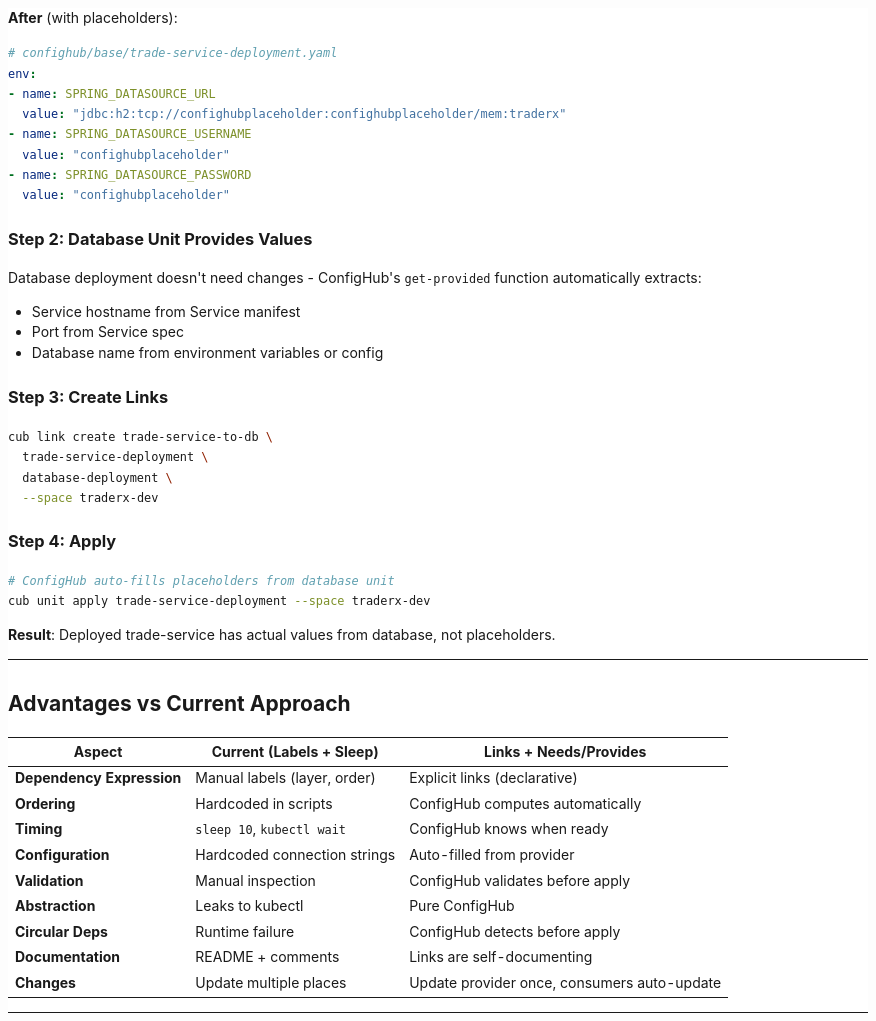 **After** (with placeholders):
```yaml
# confighub/base/trade-service-deployment.yaml
env:
- name: SPRING_DATASOURCE_URL
  value: "jdbc:h2:tcp://confighubplaceholder:confighubplaceholder/mem:traderx"
- name: SPRING_DATASOURCE_USERNAME
  value: "confighubplaceholder"
- name: SPRING_DATASOURCE_PASSWORD
  value: "confighubplaceholder"
```

### Step 2: Database Unit Provides Values

Database deployment doesn't need changes - ConfigHub's `get-provided` function automatically extracts:
- Service hostname from Service manifest
- Port from Service spec
- Database name from environment variables or config

### Step 3: Create Links

```bash
cub link create trade-service-to-db \
  trade-service-deployment \
  database-deployment \
  --space traderx-dev
```

### Step 4: Apply

```bash
# ConfigHub auto-fills placeholders from database unit
cub unit apply trade-service-deployment --space traderx-dev
```

**Result**: Deployed trade-service has actual values from database, not placeholders.

---

## Advantages vs Current Approach

| Aspect | Current (Labels + Sleep) | Links + Needs/Provides |
|--------|-------------------------|------------------------|
| **Dependency Expression** | Manual labels (layer, order) | Explicit links (declarative) |
| **Ordering** | Hardcoded in scripts | ConfigHub computes automatically |
| **Timing** | `sleep 10`, `kubectl wait` | ConfigHub knows when ready |
| **Configuration** | Hardcoded connection strings | Auto-filled from provider |
| **Validation** | Manual inspection | ConfigHub validates before apply |
| **Abstraction** | Leaks to kubectl | Pure ConfigHub |
| **Circular Deps** | Runtime failure | ConfigHub detects before apply |
| **Documentation** | README + comments | Links are self-documenting |
| **Changes** | Update multiple places | Update provider once, consumers auto-update |

---